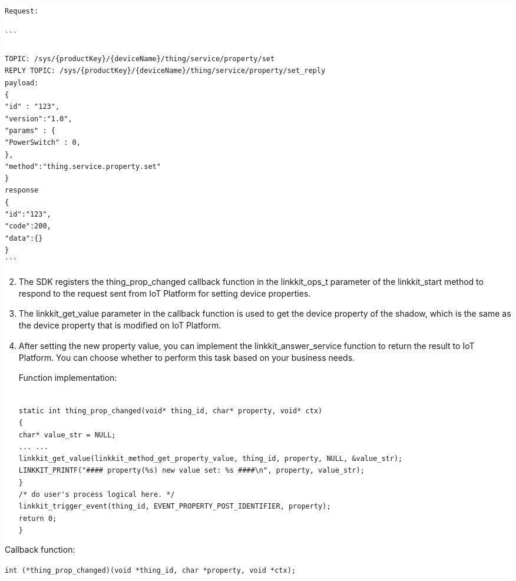     Request:

    ```
    
    TOPIC: /sys/{productKey}/{deviceName}/thing/service/property/set
    REPLY TOPIC: /sys/{productKey}/{deviceName}/thing/service/property/set_reply
    payload: 
    {
    "id" : "123",
    "version":"1.0",
    "params" : {
    "PowerSwitch" : 0,
    },
    "method":"thing.service.property.set" 
    }
    response
    {
    "id":"123",
    "code":200,
    "data":{}
    }
    ```

2.  The SDK registers the thing\_prop\_changed callback function in the linkkit\_ops\_t parameter of the linkkit\_start method to respond to the request sent from IoT Platform for setting device properties.
3.  The linkkit\_get\_value parameter in the callback function is used to get the device property of the shadow, which is the same as the device property that is modified on IoT Platform.
4.  After setting the new property value, you can implement the linkkit\_answer\_service function to return the result to IoT Platform. You can choose whether to perform this task based on your business needs.

    Function implementation:

    ```
    
    static int thing_prop_changed(void* thing_id, char* property, void* ctx)
    {
    char* value_str = NULL;
    ... ...
    linkkit_get_value(linkkit_method_get_property_value, thing_id, property, NULL, &value_str);
    LINKKIT_PRINTF("#### property(%s) new value set: %s ####\n", property, value_str);
    }
    /* do user's process logical here. */
    linkkit_trigger_event(thing_id, EVENT_PROPERTY_POST_IDENTIFIER, property);
    return 0;
    }
    ```


Callback function:

```
int (*thing_prop_changed)(void *thing_id, char *property, void *ctx);
```
